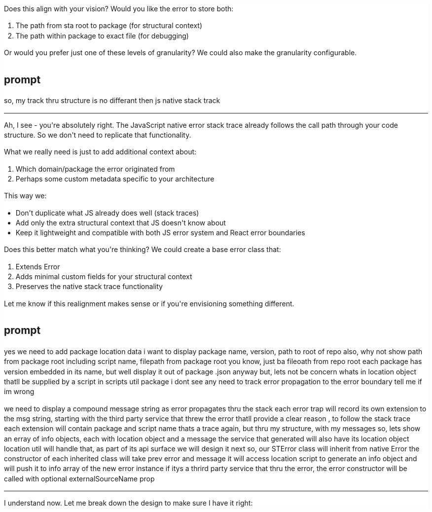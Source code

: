 Does this align with your vision? Would you like the error to store both:
1. The path from sta root to package (for structural context)
2. The path within package to exact file (for debugging)

Or would you prefer just one of these levels of granularity? We could also make the granularity configurable.
## prompt 
so, my track thru structure is no differant then js native stack track
________________
Ah, I see - you're absolutely right. The JavaScript native error stack trace already follows the call path through your code structure. So we don't need to replicate that functionality.

What we really need is just to add additional context about:
1. Which domain/package the error originated from
2. Perhaps some custom metadata specific to your architecture

This way we:
- Don't duplicate what JS already does well (stack traces)
- Add only the extra structural context that JS doesn't know about
- Keep it lightweight and compatible with both JS error system and React error boundaries

Does this better match what you're thinking? We could create a base error class that:
1. Extends Error
2. Adds minimal custom fields for your structural context
3. Preserves the native stack trace functionality

Let me know if this realignment makes sense or if you're envisioning something different.
## prompt
yes
we need to add package location data
i want to display package name, version, path to root of repo
also, why not show path from package root including script name, filepath from package root
you know, just ba fileoath from repo root
each package has version embedded in its name, but well display it out of package .json anyway
but, lets not be concern whats in location object
thatll be supplied by a script in scripts util package
i dont see any need to track error propagation to the error boundary
tell me if im wrong

we need to display a compound message string as error propagates thru the stack
each error trap will record its own extension to the msg string, starting with the third party service that threw the error
thatll provide a clear reason , to follow the stack trace
each extension will contain package and script name
thats a trace again, but thru my structure, with my messages
so, lets show an erray of info objects, each with location object and a message
the service that generated will also have its location object
location util will handle that, as part of its api surface
we will design it next
so, our STError class will inherit from native Error
the constructor of each inherited class will take prev error and message
it will access location script to generate an info object and will push it to info array of the new error instance
if itys a thrird party service that thru the error, the error constructor will be called with optional externalSourceName prop
____________________
I understand now. Let me break down the design to make sure I have it right:
